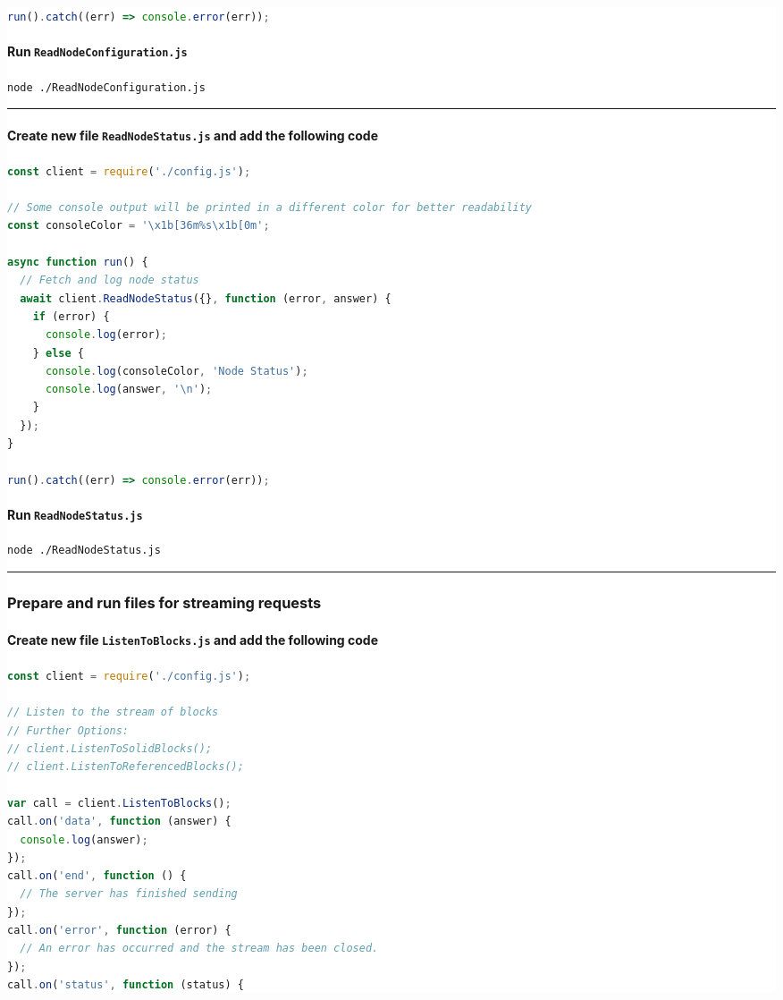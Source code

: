 ```javascript
run().catch((err) => console.error(err));
```

#### Run `ReadNodeConfiguration.js`

```sh
node ./ReadNodeConfiguration.js
```

---

#### Create new file `ReadNodeStatus.js` and add the following code

```javascript
const client = require('./config.js');

// Some console output will be printed in a different color for better readability
const consoleColor = '\x1b[36m%s\x1b[0m';

async function run() {
  // Fetch and log node status
  await client.ReadNodeStatus({}, function (error, answer) {
    if (error) {
      console.log(error);
    } else {
      console.log(consoleColor, 'Node Status');
      console.log(answer, '\n');
    }
  });
}

run().catch((err) => console.error(err));
```

#### Run `ReadNodeStatus.js`

```sh
node ./ReadNodeStatus.js
```

---

### Prepare and run files for streaming requests

#### Create new file `ListenToBlocks.js` and add the following code

```javascript
const client = require('./config.js');

// Listen to the stream of blocks
// Further Options:
// client.ListenToSolidBlocks();
// client.ListenToReferencedBlocks();

var call = client.ListenToBlocks();
call.on('data', function (answer) {
  console.log(answer);
});
call.on('end', function () {
  // The server has finished sending
});
call.on('error', function (error) {
  // An error has occurred and the stream has been closed.
});
call.on('status', function (status) {
```